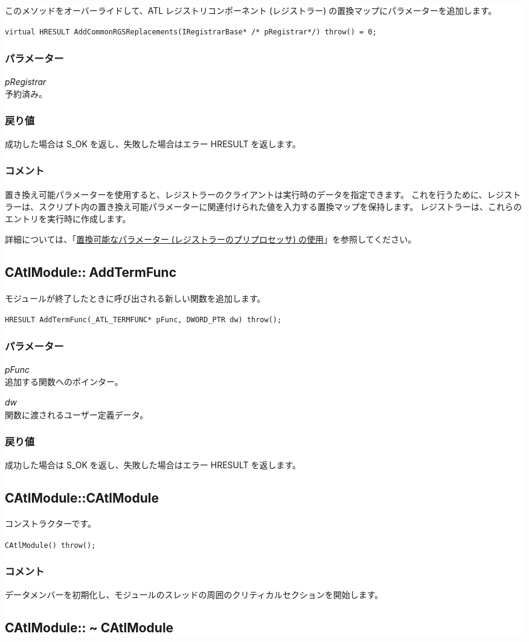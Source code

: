 このメソッドをオーバーライドして、ATL レジストリコンポーネント (レジストラー) の置換マップにパラメーターを追加します。

```
virtual HRESULT AddCommonRGSReplacements(IRegistrarBase* /* pRegistrar*/) throw() = 0;
```

### <a name="parameters"></a>パラメーター

*pRegistrar*<br/>
予約済み。

### <a name="return-value"></a>戻り値

成功した場合は S_OK を返し、失敗した場合はエラー HRESULT を返します。

### <a name="remarks"></a>コメント

置き換え可能パラメーターを使用すると、レジストラーのクライアントは実行時のデータを指定できます。 これを行うために、レジストラーは、スクリプト内の置き換え可能パラメーターに関連付けられた値を入力する置換マップを保持します。 レジストラーは、これらのエントリを実行時に作成します。

詳細については、「[置換可能なパラメーター (レジストラーのプリプロセッサ) の使用](../../atl/using-replaceable-parameters-the-registrar-s-preprocessor.md)」を参照してください。

##  <a name="addtermfunc"></a>CAtlModule:: AddTermFunc

モジュールが終了したときに呼び出される新しい関数を追加します。

```
HRESULT AddTermFunc(_ATL_TERMFUNC* pFunc, DWORD_PTR dw) throw();
```

### <a name="parameters"></a>パラメーター

*pFunc*<br/>
追加する関数へのポインター。

*dw*<br/>
関数に渡されるユーザー定義データ。

### <a name="return-value"></a>戻り値

成功した場合は S_OK を返し、失敗した場合はエラー HRESULT を返します。

##  <a name="catlmodule"></a>CAtlModule::CAtlModule

コンストラクターです。

```
CAtlModule() throw();
```

### <a name="remarks"></a>コメント

データメンバーを初期化し、モジュールのスレッドの周囲のクリティカルセクションを開始します。

##  <a name="dtor"></a>CAtlModule:: ~ CAtlModule
